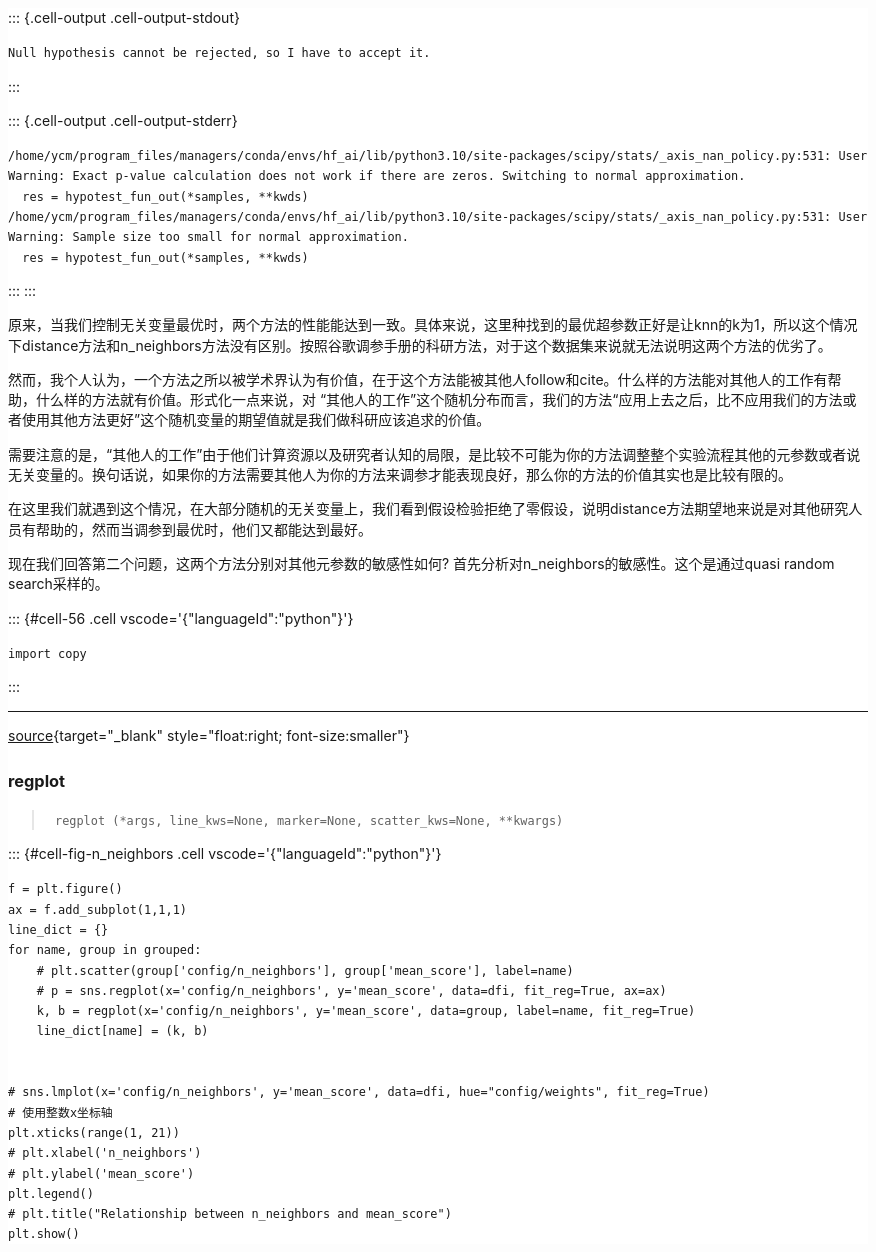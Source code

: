 ::: {.cell-output .cell-output-stdout}
```
Null hypothesis cannot be rejected, so I have to accept it. 
```
:::

::: {.cell-output .cell-output-stderr}
```
/home/ycm/program_files/managers/conda/envs/hf_ai/lib/python3.10/site-packages/scipy/stats/_axis_nan_policy.py:531: UserWarning: Exact p-value calculation does not work if there are zeros. Switching to normal approximation.
  res = hypotest_fun_out(*samples, **kwds)
/home/ycm/program_files/managers/conda/envs/hf_ai/lib/python3.10/site-packages/scipy/stats/_axis_nan_policy.py:531: UserWarning: Sample size too small for normal approximation.
  res = hypotest_fun_out(*samples, **kwds)
```
:::
:::


原来，当我们控制无关变量最优时，两个方法的性能能达到一致。具体来说，这里种找到的最优超参数正好是让knn的k为1，所以这个情况下distance方法和n_neighbors方法没有区别。按照谷歌调参手册的科研方法，对于这个数据集来说就无法说明这两个方法的优劣了。

然而，我个人认为，一个方法之所以被学术界认为有价值，在于这个方法能被其他人follow和cite。什么样的方法能对其他人的工作有帮助，什么样的方法就有价值。形式化一点来说，对 “其他人的工作”这个随机分布而言，我们的方法“应用上去之后，比不应用我们的方法或者使用其他方法更好”这个随机变量的期望值就是我们做科研应该追求的价值。

需要注意的是，“其他人的工作”由于他们计算资源以及研究者认知的局限，是比较不可能为你的方法调整整个实验流程其他的元参数或者说无关变量的。换句话说，如果你的方法需要其他人为你的方法来调参才能表现良好，那么你的方法的价值其实也是比较有限的。

在这里我们就遇到这个情况，在大部分随机的无关变量上，我们看到假设检验拒绝了零假设，说明distance方法期望地来说是对其他研究人员有帮助的，然而当调参到最优时，他们又都能达到最好。

现在我们回答第二个问题，这两个方法分别对其他元参数的敏感性如何?
首先分析对n_neighbors的敏感性。这个是通过quasi random search采样的。

::: {#cell-56 .cell vscode='{"languageId":"python"}'}
``` {.python .cell-code}
import copy
```
:::


---

[source](https://github.com/Open-Book-Studio/THU-Coursework-Machine-Learning-for-Big-Data/blob/main/thu_big_data_ml/tree.py#L171){target="_blank" style="float:right; font-size:smaller"}

### regplot

>      regplot (*args, line_kws=None, marker=None, scatter_kws=None, **kwargs)


::: {#cell-fig-n_neighbors .cell vscode='{"languageId":"python"}'}
``` {.python .cell-code}
f = plt.figure()
ax = f.add_subplot(1,1,1)
line_dict = {}
for name, group in grouped:
    # plt.scatter(group['config/n_neighbors'], group['mean_score'], label=name)
    # p = sns.regplot(x='config/n_neighbors', y='mean_score', data=dfi, fit_reg=True, ax=ax)
    k, b = regplot(x='config/n_neighbors', y='mean_score', data=group, label=name, fit_reg=True)
    line_dict[name] = (k, b)
    

# sns.lmplot(x='config/n_neighbors', y='mean_score', data=dfi, hue="config/weights", fit_reg=True)
# 使用整数x坐标轴
plt.xticks(range(1, 21))
# plt.xlabel('n_neighbors')
# plt.ylabel('mean_score')
plt.legend()
# plt.title("Relationship between n_neighbors and mean_score")
plt.show()
```